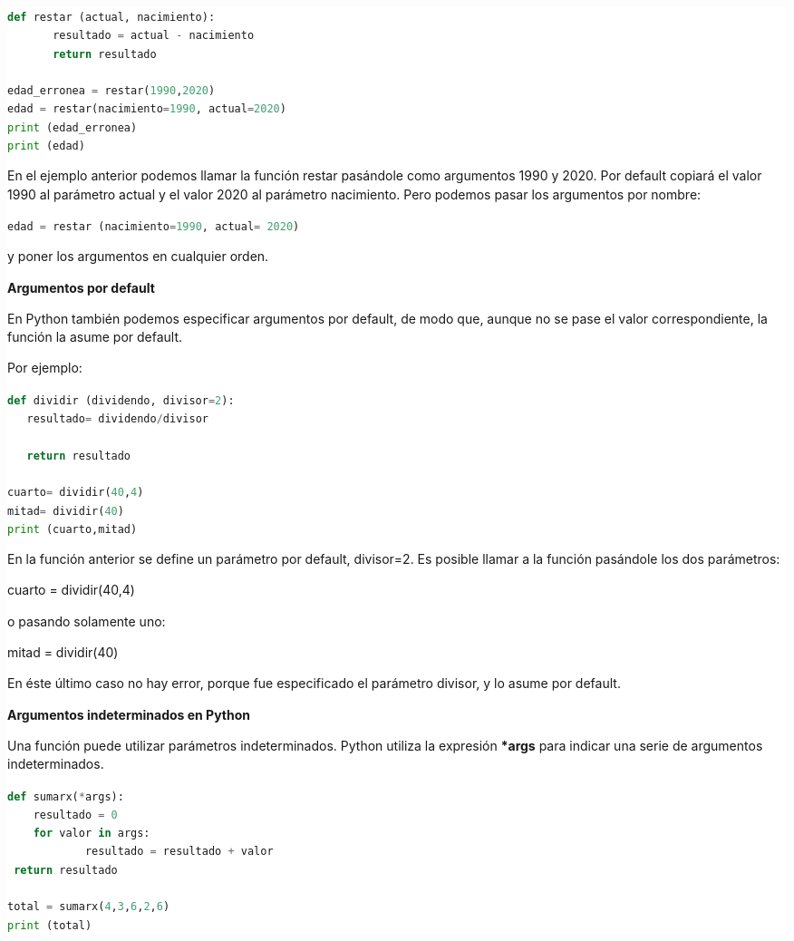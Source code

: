 ```Python
def restar (actual, nacimiento):
 	   resultado = actual - nacimiento
 	   return resultado

edad_erronea = restar(1990,2020)
edad = restar(nacimiento=1990, actual=2020)
print (edad_erronea)
print (edad)
```

En el ejemplo anterior podemos llamar la función restar pasándole como argumentos 1990 y 2020. Por default copiará el valor 1990 al parámetro actual y el valor 2020 al parámetro nacimiento. Pero podemos pasar los argumentos por nombre:

```Python
edad = restar (nacimiento=1990, actual= 2020)
```

y poner los argumentos en cualquier orden.

**Argumentos por default**

En Python también podemos especificar argumentos por default, de modo que, aunque no se pase el valor correspondiente, la función la asume por default.

Por ejemplo:

```Python
def dividir (dividendo, divisor=2):
   resultado= dividendo/divisor

   return resultado

cuarto= dividir(40,4)
mitad= dividir(40)
print (cuarto,mitad)
```

En la función anterior se define un parámetro por default, divisor=2. Es posible llamar a la función pasándole los dos parámetros:

cuarto = dividir(40,4)

o pasando solamente uno:

mitad = dividir(40)

En éste último caso no hay error, porque fue especificado el parámetro divisor, y lo asume por default.

**Argumentos indeterminados en Python**

Una función puede utilizar parámetros indeterminados. Python utiliza la expresión **\*args** para indicar una serie de argumentos indeterminados.

```Python
def sumarx(*args):
 	resultado = 0
 	for valor in args:
  		    resultado = resultado + valor
 return resultado

total = sumarx(4,3,6,2,6)
print (total)
```
